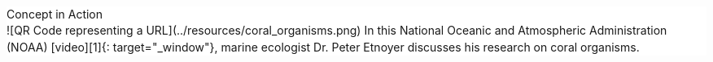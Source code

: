 <div data-type="note" data-has-label="true" class="note interactive non-majors" data-label="" markdown="1">
<div data-type="title" class="title">
Concept in Action
</div>
<span data-type="media" data-alt="QR Code representing a URL"> ![QR Code representing a URL](../resources/coral_organisms.png) </span>
In this National Oceanic and Atmospheric Administration (NOAA) [video][1]{: target="_window"}, marine ecologist Dr. Peter Etnoyer discusses his research on coral organisms.


[1]: http://openstaxcollege.org/l/coral_organisms